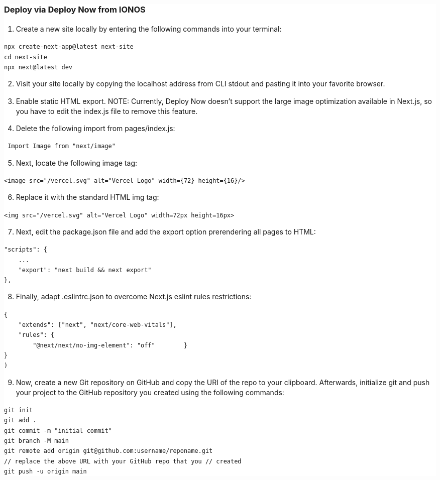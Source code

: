 ### Deploy via Deploy Now from IONOS

1) Create a new site locally by entering the following commands into your terminal:

```
npx create-next-app@latest next-site
cd next-site
npx next@latest dev
```

2) Visit your site locally by copying the localhost address from CLI stdout and pasting it into your favorite browser.

3) Enable static HTML export. NOTE: Currently, Deploy Now doesn’t support the large image optimization available in
   Next.js, so you have to edit the index.js file to remove this feature.

4) Delete the following import from pages/index.js:

```
 Import Image from "next/image"
```

5) Next, locate the following image tag:

```
<image src="/vercel.svg" alt="Vercel Logo" width={72} height={16}/>
```

6) Replace it with the standard HTML img tag:

```
<img src="/vercel.svg" alt="Vercel Logo" width=72px height=16px>
```

7) Next, edit the package.json file and add the export option prerendering all pages to HTML:

```
"scripts": {
	...
	"export": "next build && next export"
},
```

8) Finally, adapt .eslintrc.json to overcome Next.js eslint rules restrictions:

```
{
    "extends": ["next", "next/core-web-vitals"],
    "rules": {
        "@next/next/no-img-element": "off"        }
}
)
```

9) Now, create a new Git repository on GitHub and copy the URI of the repo to your clipboard. Afterwards, initialize git
   and push your project to the GitHub repository you created using the following commands:

```
git init
git add .
git commit -m "initial commit" 
git branch -M main
git remote add origin git@github.com:username/reponame.git 
// replace the above URL with your GitHub repo that you // created
git push -u origin main 
```
